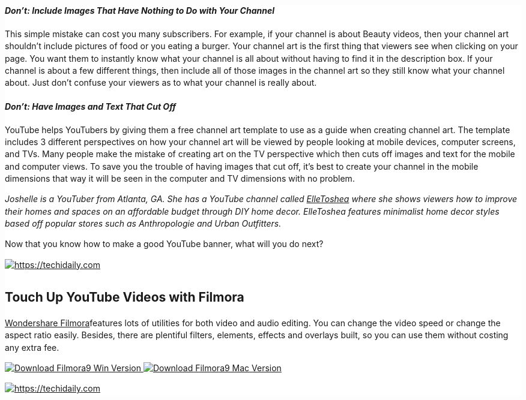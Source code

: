 #### _Don’t: Include Images That Have Nothing to Do with Your Channel_

This simple mistake can cost you many subscribers. For example, if your channel is about Beauty videos, then your channel art shouldn’t include pictures of food or you eating a burger. Your channel art is the first thing that viewers see when clicking on your page. You want them to instantly know what your channel is all about without having to find it in the description box. If your channel is about a few different things, then include all of those images in the channel art so they still know what your channel about. Just don’t confuse your viewers as to what your channel is really about.

#### _Don’t: Have Images and Text That Cut Off_

YouTube helps YouTubers by giving them a free channel art template to use as a guide when creating channel art. The template includes 3 different perspectives on how your channel art will be viewed by people looking at mobile devices, computer screens, and TVs. Many people make the mistake of creating art on the TV perspective which then cuts off images and text for the mobile and computer views. To save you the trouble of having images that cut off, it’s best to create your channel in the mobile dimensions that way it will be seen in the computer and TV dimensions with no problem.

_Joshelle is a YouTuber from Atlanta, GA. She has a YouTube channel called [ElleToshea](https://www.youtube.com/channel/UCXnoVS-z%5FpsUtjmUsgnsdLA?sub%5Fconfirmation=1) where she shows viewers how to improve their homes and spaces on an affordable budget through DIY home decor. ElleToshea features minimalist home decor styles based off popular stores such as Anthropologie and Urban Outfitters._

Now that you know how to make a good YouTube banner, what will you do next?






<a href="https://aligracehair.sjv.io/c/5597632/2135359/19272" target="_top" id="2135359">
  <img src="//a.impactradius-go.com/display-ad/19272-2135359" border="0" alt="https://techidaily.com" width="392" height="72"/>
</a>
<img height="0" width="0" src="https://aligracehair.sjv.io/i/5597632/2135359/19272" style="position:absolute;visibility:hidden;" border="0" />





## Touch Up YouTube Videos with Filmora

[Wondershare Filmora](https://tools.techidaily.com/wondershare/filmora/download/)features lots of utilities for both video and audio editing. You can change the video speed or change the aspect ratio easily. Besides, there are plentiful filters, elements, effects and overlays built, so you can use them without costing any extra fee.

[![Download Filmora9 Win Version](https://images.wondershare.com/filmora/guide/download-btn-win.jpg) ](https://tools.techidaily.com/wondershare/filmora/download/) [![Download Filmora9 Mac Version](https://images.wondershare.com/filmora/guide/download-btn-mac.jpg) ](https://tools.techidaily.com/wondershare/filmora/download/)






<a href="https://zebaoaffiliateprogram.pxf.io/c/5597632/2137975/21526" target="_top" id="2137975">
  <img src="//a.impactradius-go.com/display-ad/21526-2137975" border="0" alt="https://techidaily.com" width="728" height="90"/>
</a>
<img height="0" width="0" src="https://zebaoaffiliateprogram.pxf.io/i/5597632/2137975/21526" style="position:absolute;visibility:hidden;" border="0" />
